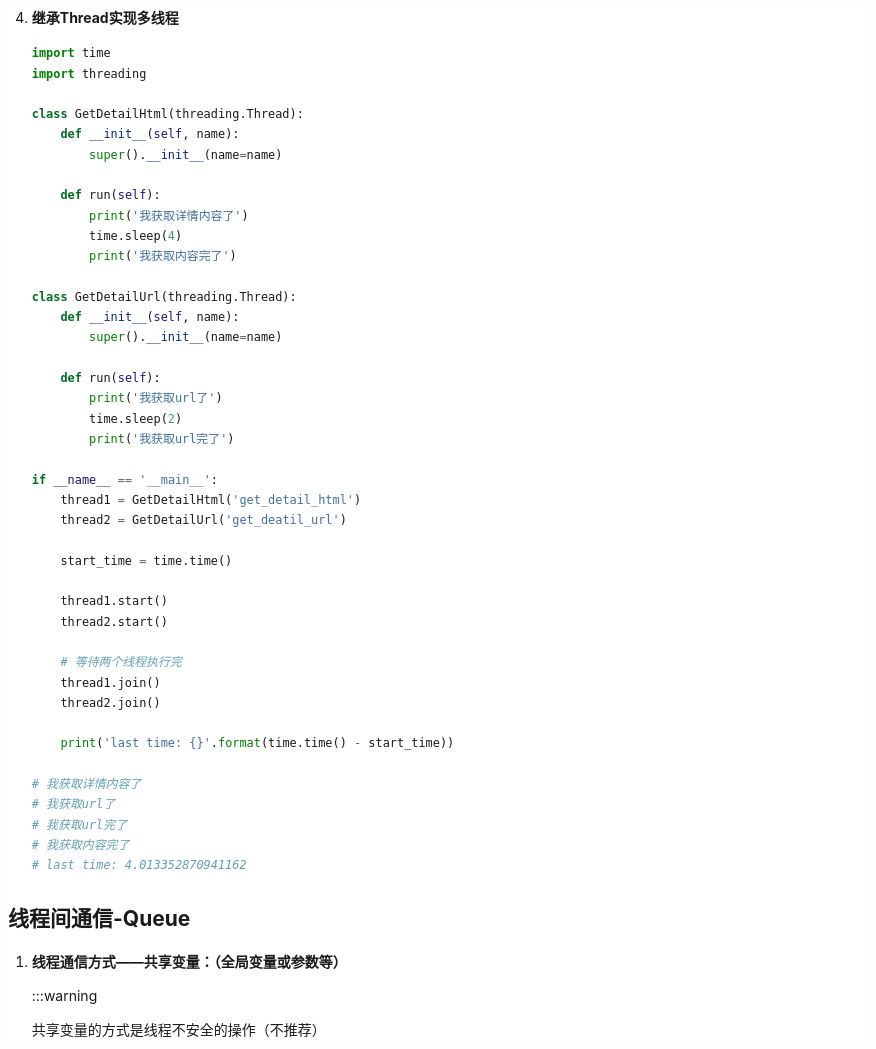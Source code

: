 4. **继承Thread实现多线程**

   ```py
   import time
   import threading
   
   class GetDetailHtml(threading.Thread):
       def __init__(self, name):
           super().__init__(name=name)
           
       def run(self):
           print('我获取详情内容了')
           time.sleep(4)
           print('我获取内容完了')
       
   class GetDetailUrl(threading.Thread):
       def __init__(self, name):
           super().__init__(name=name)
           
       def run(self):
           print('我获取url了')
           time.sleep(2)
           print('我获取url完了')
   
   if __name__ == '__main__':
       thread1 = GetDetailHtml('get_detail_html')
       thread2 = GetDetailUrl('get_deatil_url')
       
       start_time = time.time()
       
       thread1.start()
       thread2.start()
       
       # 等待两个线程执行完
       thread1.join()
       thread2.join()
       
       print('last time: {}'.format(time.time() - start_time))
       
   # 我获取详情内容了
   # 我获取url了
   # 我获取url完了
   # 我获取内容完了
   # last time: 4.013352870941162
   ```

## 线程间通信-Queue

1. **线程通信方式——共享变量：（全局变量或参数等）**

   :::warning

   共享变量的方式是线程不安全的操作（不推荐）
